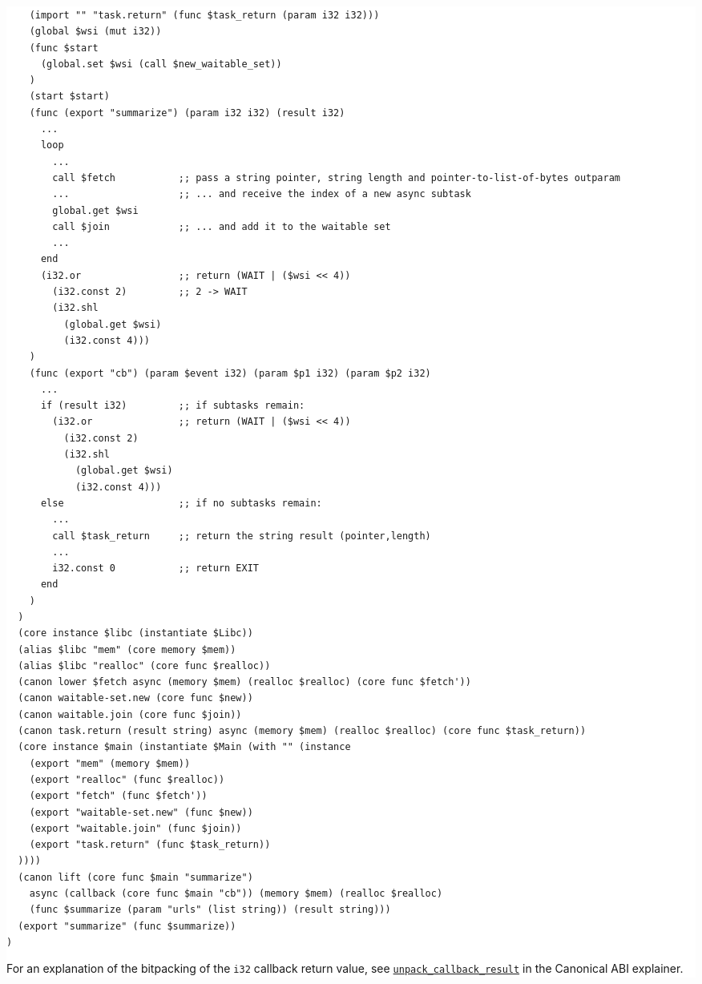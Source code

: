 ```wat
    (import "" "task.return" (func $task_return (param i32 i32)))
    (global $wsi (mut i32))
    (func $start
      (global.set $wsi (call $new_waitable_set))
    )
    (start $start)
    (func (export "summarize") (param i32 i32) (result i32)
      ...
      loop
        ...
        call $fetch           ;; pass a string pointer, string length and pointer-to-list-of-bytes outparam
        ...                   ;; ... and receive the index of a new async subtask
        global.get $wsi
        call $join            ;; ... and add it to the waitable set
        ...
      end
      (i32.or                 ;; return (WAIT | ($wsi << 4))
        (i32.const 2)         ;; 2 -> WAIT
        (i32.shl
          (global.get $wsi)
          (i32.const 4)))
    )
    (func (export "cb") (param $event i32) (param $p1 i32) (param $p2 i32)
      ...
      if (result i32)         ;; if subtasks remain:
        (i32.or               ;; return (WAIT | ($wsi << 4))
          (i32.const 2)
          (i32.shl
            (global.get $wsi)
            (i32.const 4)))
      else                    ;; if no subtasks remain:
        ...
        call $task_return     ;; return the string result (pointer,length)
        ...
        i32.const 0           ;; return EXIT
      end
    )
  )
  (core instance $libc (instantiate $Libc))
  (alias $libc "mem" (core memory $mem))
  (alias $libc "realloc" (core func $realloc))
  (canon lower $fetch async (memory $mem) (realloc $realloc) (core func $fetch'))
  (canon waitable-set.new (core func $new))
  (canon waitable.join (core func $join))
  (canon task.return (result string) async (memory $mem) (realloc $realloc) (core func $task_return))
  (core instance $main (instantiate $Main (with "" (instance
    (export "mem" (memory $mem))
    (export "realloc" (func $realloc))
    (export "fetch" (func $fetch'))
    (export "waitable-set.new" (func $new))
    (export "waitable.join" (func $join))
    (export "task.return" (func $task_return))
  ))))
  (canon lift (core func $main "summarize")
    async (callback (core func $main "cb")) (memory $mem) (realloc $realloc)
    (func $summarize (param "urls" (list string)) (result string)))
  (export "summarize" (func $summarize))
)
```
For an explanation of the bitpacking of the `i32` callback return value,
see [`unpack_callback_result`] in the Canonical ABI explainer.

[wasmio-2024]: https://www.youtube.com/watch?v=y3x4-nQeXxc
[wasmio-2025]: https://www.youtube.com/watch?v=mkkYNw8gTQg
[Color]: https://journal.stuffwithstuff.com/2015/02/01/what-color-is-your-function/
[Weak Memory Model]: https://people.mpi-sws.org/~rossberg/papers/Watt,%20Rossberg,%20Pichon-Pharabod%20-%20Weakening%20WebAssembly%20[Extended].pdf
[Fiber]: https://en.wikipedia.org/wiki/Fiber_(computer_science)
[CPS Transform]: https://en.wikipedia.org/wiki/Continuation-passing_style
[Asyncify]: https://emscripten.org/docs/porting/asyncify.html
[Session Types]: https://en.wikipedia.org/wiki/Session_type
[Structured Concurrency]: https://en.wikipedia.org/wiki/Structured_concurrency
[Unit]: https://en.wikipedia.org/wiki/Unit_type
[FS or GS Segment Base Address]: https://docs.kernel.org/arch/x86/x86_64/fsgs.html
[Green Thread]: https://en.wikipedia.org/wiki/Green_thread
[Kernel Thread]: https://en.wikipedia.org/wiki/Thread_(computing)#kernel_thread
[Cooperative]: https://en.wikipedia.org/wiki/Cooperative_multitasking
[Cooperatively]: https://en.wikipedia.org/wiki/Cooperative_multitasking
[Multithreading]: https://en.wikipedia.org/wiki/Multithreading_(computer_architecture)
[Overlapped I/O]: https://en.wikipedia.org/wiki/Overlapped_I/O
[`io_uring`]: https://en.wikipedia.org/wiki/Io_uring
[`epoll`]: https://en.wikipedia.org/wiki/Epoll
[`select`]: https://pubs.opengroup.org/onlinepubs/007908799/xsh/select.html
[`O_NONBLOCK`]: https://pubs.opengroup.org/onlinepubs/7908799/xsh/open.html
[`pthread_create`]: https://pubs.opengroup.org/onlinepubs/7908799/xsh/pthread_create.html
[AST Explainer]: Explainer.md
[Canonical Built-in]: Explainer.md#canonical-built-ins
[`context.get`]: Explainer.md#-contextget
[`context.set`]: Explainer.md#-contextset
[`backpressure.inc`]: Explainer.md#-backpressureinc-and-backpressuredec
[`backpressure.dec`]: Explainer.md#-backpressureinc-and-backpressuredec
[`task.return`]: Explainer.md#-taskreturn
[`task.cancel`]: Explainer.md#-taskcancel
[`subtask.cancel`]: Explainer.md#-subtaskcancel
[`waitable-set.new`]: Explainer.md#-waitable-setnew
[`waitable-set.wait`]: Explainer.md#-waitable-setwait
[`waitable-set.poll`]: Explainer.md#-waitable-setpoll
[`waitable.join`]: Explainer.md#-waitablejoin
[`thread.new_indirect`]: Explainer.md#-threadnew_indirect
[`thread.index`]: Explainer.md#-threadindex
[`thread.suspend`]: Explainer.md#-threadsuspend
[`thread.switch-to`]: Explainer.md#-threadswitch-to
[`thread.resume-later`]: Explainer.md#-threadresume-later
[`thread.yield-to`]: Explainer.md#-threadyield-to
[`thread.yield`]: Explainer.md#-threadyield
[`{stream,future}.new`]: Explainer.md#-streamnew-and-futurenew
[`{stream,future}.{read,write}`]: Explainer.md#-streamread-and-streamwrite
[`stream.cancel-write`]: Explainer.md#-streamcancel-read-streamcancel-write-futurecancel-read-and-futurecancel-write
[Canonical ABI Explainer]: CanonicalABI.md
[`canon_lift`]: CanonicalABI.md#canon-lift
[`unpack_callback_result`]: CanonicalABI.md#canon-lift
[`canon_lower`]: CanonicalABI.md#canon-lower
[`Store`]: CanonicalABI.md#embedding
[`ComponentInstance`]: CanonicalABI.md#component-instance-state
[`Thread`]: CanonicalABI.md#thread-state
[`Task`]: CanonicalABI.md#task-state
[Stream State]: CanonicalABI.md#stream-state
[Future State]: CanonicalABI.md#future-state
[Binary Format]: Binary.md
[WIT]: WIT.md
[Blast Zone]: FutureFeatures.md#blast-zones
[Reentrance]: Explainer.md#component-invariants
[`start`]: Explainer.md#start-definitions
[Store]: https://webassembly.github.io/spec/core/exec/runtime.html#syntax-store
[Deterministic Profile]: https://webassembly.github.io/spec/versions/core/WebAssembly-3.0-draft.pdf#subsubsection*.798
[stack-switching]: https://github.com/WebAssembly/stack-switching/
[JSPI]: https://github.com/WebAssembly/js-promise-integration/
[shared-everything-threads]: https://github.com/webAssembly/shared-everything-threads
[memory64]: https://github.com/webAssembly/memory64
[wasm-gc]: https://github.com/WebAssembly/gc/blob/main/proposals/gc/MVP.md
[wasi-libc]: https://github.com/WebAssembly/wasi-libc
[WASI Preview 3]: https://github.com/WebAssembly/WASI/tree/main/wasip2#looking-forward-to-preview-3
[Runtime Instantiation]: https://github.com/WebAssembly/component-model/issues/423
[Top-level `await`]: https://github.com/tc39/proposal-top-level-await